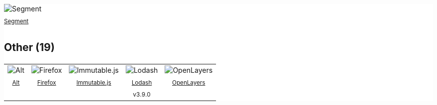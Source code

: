 <td align='center'>
  <img width='36' height='36' src='https://img.stackshare.io/service/5/default_aa447805966bbb635af0d113e93e1f1030497052.jpg' alt='Segment'>
  <br>
  <sub><a href="https://segment.com/?utm_medium=paid-display&utm_source=stackshare&utm_campaign=analytics">Segment</a></sub>
  <br>
  <sub></sub>
</td>

</tr>
</table>

## Other (19)
<table><tr>
  <td align='center'>
  <img width='36' height='36' src='https://img.stackshare.io/service/3649/default_01276c9c0c79674b16f9b29216bd8cc7ce9b894d.png' alt='Alt'>
  <br>
  <sub><a href="https://alt.js.org/">Alt</a></sub>
  <br>
  <sub></sub>
</td>

<td align='center'>
  <img width='36' height='36' src='https://img.stackshare.io/service/8705/768px-Firefox_Logo__2017.svg.png' alt='Firefox'>
  <br>
  <sub><a href="https://www.mozilla.org/en-US/firefox/">Firefox</a></sub>
  <br>
  <sub></sub>
</td>

<td align='center'>
  <img width='36' height='36' src='https://img.stackshare.io/no-img-open-source.png' alt='Immutable.js'>
  <br>
  <sub><a href="http://facebook.github.io/immutable-js/">Immutable.js</a></sub>
  <br>
  <sub></sub>
</td>

<td align='center'>
  <img width='36' height='36' src='https://img.stackshare.io/service/2438/lodash.png' alt='Lodash'>
  <br>
  <sub><a href="https://lodash.com">Lodash</a></sub>
  <br>
  <sub>v3.9.0</sub>
</td>

<td align='center'>
  <img width='36' height='36' src='https://img.stackshare.io/service/3208/397ce8027eb036960f00dd5153d41993.png' alt='OpenLayers'>
  <br>
  <sub><a href="http://openlayers.org/">OpenLayers</a></sub>
  <br>
  <sub></sub>
</td>
